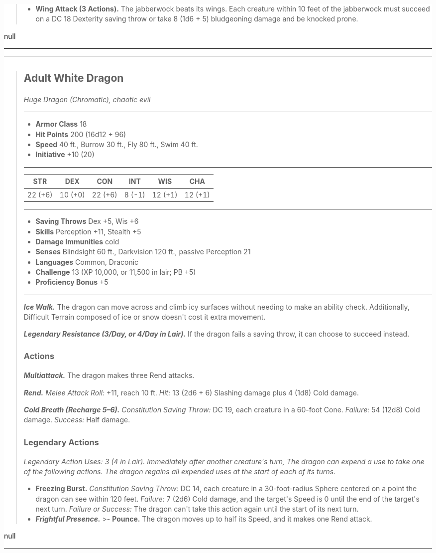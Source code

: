 >- **Wing Attack (3 Actions).** The jabberwock beats its wings. Each creature within 10 feet of the jabberwock must succeed on a DC 18 Dexterity saving throw or take 8 (1d6 + 5) bludgeoning damage and be knocked prone.
>
null

---

___
>## Adult White Dragon
>*Huge Dragon (Chromatic), chaotic evil*
>___
>- **Armor Class** 18
>- **Hit Points** 200 (16d12 + 96)
>- **Speed** 40 ft., Burrow 30 ft., Fly 80 ft., Swim 40 ft.
>- **Initiative** +10 (20)
>___
>|STR|DEX|CON|INT|WIS|CHA|
>|:---:|:---:|:---:|:---:|:---:|:---:|
>|22 (+6)|10 (+0)|22 (+6)|8 (-1)|12 (+1)|12 (+1)|
>___
>- **Saving Throws** Dex +5, Wis +6
>- **Skills** Perception +11, Stealth +5
>- **Damage Immunities** cold
>- **Senses** Blindsight 60 ft., Darkvision 120 ft., passive Perception 21
>- **Languages** Common, Draconic
>- **Challenge** 13 (XP 10,000, or 11,500 in lair; PB +5)
>- **Proficiency Bonus** +5
>___
>***Ice Walk.*** The dragon can move across and climb icy surfaces without needing to make an ability check. Additionally, Difficult Terrain composed of ice or snow doesn't cost it extra movement.  
>
>***Legendary Resistance (3/Day, or 4/Day in Lair).*** If the dragon fails a saving throw, it can choose to succeed instead.  
>
>### Actions
>***Multiattack.*** The dragon makes three Rend attacks.  
>
>***Rend.*** *Melee Attack Roll:*  +11, reach 10 ft. *Hit:* 13 (2d6 + 6) Slashing damage plus 4 (1d8) Cold damage.  
>
>***Cold Breath (Recharge 5–6).*** *Constitution Saving Throw:* DC 19, each creature in a 60-foot Cone. *Failure:* 54 (12d8) Cold damage. *Success:* Half damage.  
>
>### Legendary Actions
>*Legendary Action Uses: 3 (4 in Lair). Immediately after another creature's turn, The dragon can expend a use to take one of the following actions. The dragon regains all expended uses at the start of each of its turns.*
>
>- **Freezing Burst.** *Constitution Saving Throw:* DC 14, each creature in a 30-foot-radius Sphere centered on a point the dragon can see within 120 feet. *Failure:* 7 (2d6) Cold damage, and the target's Speed is 0 until the end of the target's next turn. *Failure or Success:* The dragon can't take this action again until the start of its next turn.
>- ***Frightful Presence.*** >- **Pounce.** The dragon moves up to half its Speed, and it makes one Rend attack.
>
null

---
